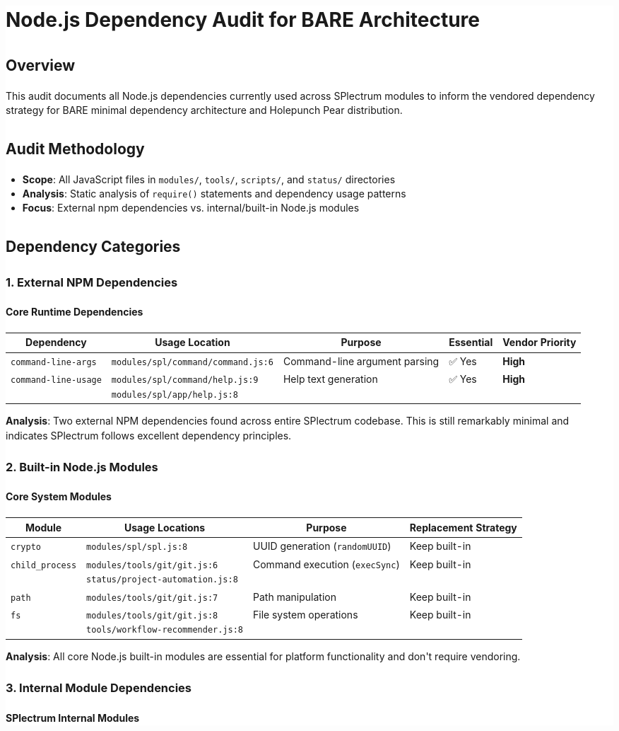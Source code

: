 # Node.js Dependency Audit for BARE Architecture

## Overview

This audit documents all Node.js dependencies currently used across SPlectrum modules to inform the vendored dependency strategy for BARE minimal dependency architecture and Holepunch Pear distribution.

## Audit Methodology

- **Scope**: All JavaScript files in `modules/`, `tools/`, `scripts/`, and `status/` directories
- **Analysis**: Static analysis of `require()` statements and dependency usage patterns
- **Focus**: External npm dependencies vs. internal/built-in Node.js modules

## Dependency Categories

### 1. **External NPM Dependencies**

#### **Core Runtime Dependencies**

| Dependency | Usage Location | Purpose | Essential | Vendor Priority |
|------------|----------------|---------|-----------|-----------------|
| `command-line-args` | `modules/spl/command/command.js:6` | Command-line argument parsing | ✅ Yes | **High** |
| `command-line-usage` | `modules/spl/command/help.js:9`<br/>`modules/spl/app/help.js:8` | Help text generation | ✅ Yes | **High** |

**Analysis**: Two external NPM dependencies found across entire SPlectrum codebase. This is still remarkably minimal and indicates SPlectrum follows excellent dependency principles.

### 2. **Built-in Node.js Modules**

#### **Core System Modules**

| Module | Usage Locations | Purpose | Replacement Strategy |
|--------|----------------|---------|---------------------|
| `crypto` | `modules/spl/spl.js:8` | UUID generation (`randomUUID`) | Keep built-in |
| `child_process` | `modules/tools/git/git.js:6`<br/>`status/project-automation.js:8` | Command execution (`execSync`) | Keep built-in |
| `path` | `modules/tools/git/git.js:7` | Path manipulation | Keep built-in |
| `fs` | `modules/tools/git/git.js:8`<br/>`tools/workflow-recommender.js:8` | File system operations | Keep built-in |

**Analysis**: All core Node.js built-in modules are essential for platform functionality and don't require vendoring.

### 3. **Internal Module Dependencies**

#### **SPlectrum Internal Modules**
